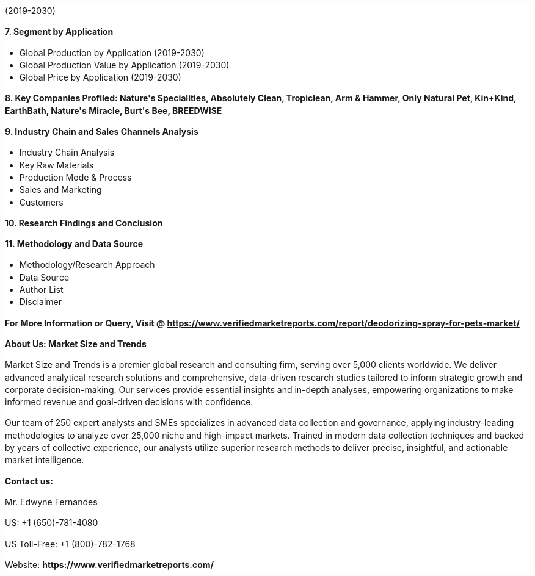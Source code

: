 (2019-2030)</li></ul><p><strong>7. Segment by Application</strong></p><ul><li>Global Production by Application (2019-2030)</li><li>Global Production Value by Application (2019-2030)</li><li>Global Price by Application (2019-2030)</li></ul><p><strong>8. Key Companies Profiled: Nature's Specialities, Absolutely Clean, Tropiclean, Arm & Hammer, Only Natural Pet, Kin+Kind, EarthBath, Nature's Miracle, Burt's Bee, BREEDWISE</strong></p><p><strong>9. Industry Chain and Sales Channels Analysis</strong></p><ul><li>Industry Chain Analysis</li><li>Key Raw Materials</li><li>Production Mode &amp; Process</li><li>Sales and Marketing</li><li>Customers</li></ul><p><strong>10. Research Findings and Conclusion</strong></p><p><strong>11. Methodology and Data Source</strong></p><ul><li>Methodology/Research Approach</li><li>Data Source</li><li>Author List</li><li>Disclaimer</li></ul></p><p><strong>For More Information or Query, Visit @ <a href="https://www.verifiedmarketreports.com/report/deodorizing-spray-for-pets-market/">https://www.verifiedmarketreports.com/report/deodorizing-spray-for-pets-market/</a></strong></p><p><strong>About Us: Market Size and Trends</strong></p><p>Market Size and Trends is a premier global research and consulting firm, serving over 5,000 clients worldwide. We deliver advanced analytical research solutions and comprehensive, data-driven research studies tailored to inform strategic growth and corporate decision-making. Our services provide essential insights and in-depth analyses, empowering organizations to make informed revenue and goal-driven decisions with confidence.</p><p>Our team of 250 expert analysts and SMEs specializes in advanced data collection and governance, applying industry-leading methodologies to analyze over 25,000 niche and high-impact markets. Trained in modern data collection techniques and backed by years of collective experience, our analysts utilize superior research methods to deliver precise, insightful, and actionable market intelligence.</p><p><strong>Contact us:</strong></p><p>Mr. Edwyne Fernandes</p><p>US: +1 (650)-781-4080</p><p>US Toll-Free: +1 (800)-782-1768</p><p>Website: <strong><a href="https://www.verifiedmarketreports.com/">https://www.verifiedmarketreports.com/</a></strong></p>
